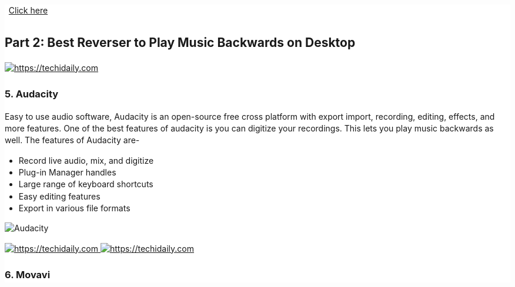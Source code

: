 
<span id="1977023">
					<video width="128" height="480" style="cursor:pointer"
           poster="//a.impactradius-go.com/display-clicktoplayimage/1977023.png"
           onclick="if(!this.playClicked){this.play();this.setAttribute('controls',true);this.playClicked=true;}">
	   <source src="//a.impactradius-go.com/display-ad/22993-1977023">
	   <img src="//a.impactradius-go.com/display-clicktoplayimage/1977023.png" style="border: none; height: 100%; width: 100%; object-fit: contain">
	</video>
	<div style="width:80px;text-align:center"><a href="javascript:window.open(decodeURIComponent('https%3A%2F%2Fhomestyler.sjv.io%2Fc%2F5597632%2F1977023%2F22993'), '_blank');void(0);">Click here</a></div>
</span>
<img height="0" width="0" src="https://imp.pxf.io/i/5597632/1977023/22993" style="position:absolute;visibility:hidden;" border="0" />

## Part 2: Best Reverser to Play Music Backwards on Desktop


<a href="https://appsumo.8odi.net/c/5597632/2130885/7443" target="_top" id="2130885">
  <img src="//a.impactradius-go.com/display-ad/7443-2130885" border="0" alt="https://techidaily.com" width="600" height="90"/>
</a>
<img height="0" width="0" src="https://appsumo.8odi.net/i/5597632/2130885/7443" style="position:absolute;visibility:hidden;" border="0" />

### 5. Audacity

Easy to use audio software, Audacity is an open-source free cross platform with export import, recording, editing, effects, and more features. One of the best features of audacity is you can digitize your recordings. This lets you play music backwards as well. The features of Audacity are-

* Record live audio, mix, and digitize
* Plug-in Manager handles
* Large range of keyboard shortcuts
* Easy editing features
* Export in various file formats

![Audacity](https://images.wondershare.com/filmora/article-images/audacity-reverse-audio.jpg)


<a href="https://bluettius.sjv.io/c/5597632/2139113/17108" target="_top" id="2139113">
  <img src="//a.impactradius-go.com/display-ad/17108-2139113" border="0" alt="https://techidaily.com" width="320" height="90"/>
</a>
<img height="0" width="0" src="https://bluettius.sjv.io/i/5597632/2139113/17108" style="position:absolute;visibility:hidden;" border="0" />


<a href="https://aligracehair.sjv.io/c/5597632/2135411/19272" target="_top" id="2135411">
  <img src="//a.impactradius-go.com/display-ad/19272-2135411" border="0" alt="https://techidaily.com" width="180" height="90"/>
</a>
<img height="0" width="0" src="https://aligracehair.sjv.io/i/5597632/2135411/19272" style="position:absolute;visibility:hidden;" border="0" />

### 6. Movavi
